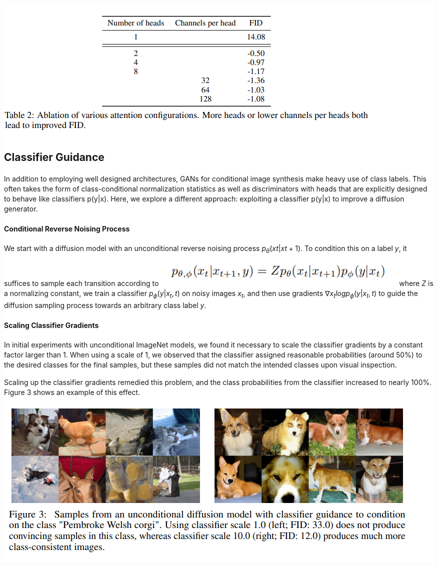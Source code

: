 ![](2022-01-04-10-01-08.png)




## Classifier Guidance
In addition to employing well designed architectures, GANs for conditional image synthesis make heavy use of class labels. This often takes the form of class-conditional normalization statistics as well as discriminators with heads that are explicitly designed to behave like classifiers p(y|x). Here, we explore a different approach: exploiting a classifier p(y|x) to improve a diffusion generator.
####  Conditional Reverse Noising Process
We start with a diffusion model with an unconditional reverse noising process $p_{θ}(xt|xt+1)$. To condition this on a label $y$, it suffices to sample each transition according to
![](2022-01-05-16-14-58.png)
where $Z$ is a normalizing constant, we train a classifier $p_{\phi}(y|x_{t}, t)$ on noisy images $x_{t}$, and then use gradients $∇x_{t} log p_{\phi} (y|x_{t}, t)$ to guide the diffusion sampling process towards an arbitrary class label $y$.

####  Scaling Classifier Gradients
In initial experiments with unconditional ImageNet models, we found it necessary to scale the classifier gradients by a constant factor larger than 1. When using a scale of 1, we observed that the classifier assigned reasonable probabilities (around 50%) to the desired classes for the final samples, but these samples did not match the intended classes upon visual inspection.

Scaling up the classifier gradients remedied this problem, and the class probabilities from the classifier increased to nearly 100%. Figure 3 shows an example of this effect.
![](2022-01-04-17-54-36.png)

